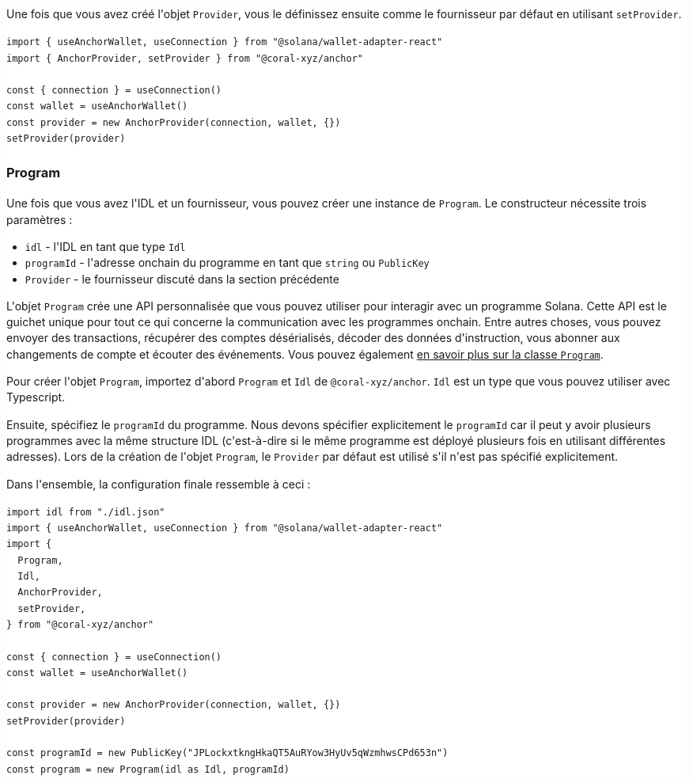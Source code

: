 Une fois que vous avez créé l'objet `Provider`, vous le définissez ensuite comme le fournisseur par défaut en utilisant `setProvider`.

```tsx
import { useAnchorWallet, useConnection } from "@solana/wallet-adapter-react"
import { AnchorProvider, setProvider } from "@coral-xyz/anchor"

const { connection } = useConnection()
const wallet = useAnchorWallet()
const provider = new AnchorProvider(connection, wallet, {})
setProvider(provider)
```

### Program

Une fois que vous avez l'IDL et un fournisseur, vous pouvez créer une instance de `Program`. Le constructeur nécessite trois paramètres :

- `idl` - l'IDL en tant que type `Idl`
- `programId` - l'adresse onchain du programme en tant que `string` ou `PublicKey`
- `Provider` - le fournisseur discuté dans la section précédente

L'objet `Program` crée une API personnalisée que vous pouvez utiliser pour interagir avec un programme Solana. Cette API est le guichet unique pour tout ce qui concerne la communication avec les programmes onchain. Entre autres choses, vous pouvez envoyer des transactions, récupérer des comptes désérialisés, décoder des données d'instruction, vous abonner aux changements de compte et écouter des événements. Vous pouvez également [en savoir plus sur la classe `Program`](https://coral-xyz.github.io/anchor/ts/classes/Program.html#constructor).

Pour créer l'objet `Program`, importez d'abord `Program` et `Idl` de `@coral-xyz/anchor`. `Idl` est un type que vous pouvez utiliser avec Typescript.

Ensuite, spécifiez le `programId` du programme. Nous devons spécifier explicitement le `programId` car il peut y avoir plusieurs programmes avec la même structure IDL (c'est-à-dire si le même programme est déployé plusieurs fois en utilisant différentes adresses). Lors de la création de l'objet `Program`, le `Provider` par défaut est utilisé s'il n'est pas spécifié explicitement.

Dans l'ensemble, la configuration finale ressemble à ceci :

```tsx
import idl from "./idl.json"
import { useAnchorWallet, useConnection } from "@solana/wallet-adapter-react"
import {
  Program,
  Idl,
  AnchorProvider,
  setProvider,
} from "@coral-xyz/anchor"

const { connection } = useConnection()
const wallet = useAnchorWallet()

const provider = new AnchorProvider(connection, wallet, {})
setProvider(provider)

const programId = new PublicKey("JPLockxtkngHkaQT5AuRYow3HyUv5qWzmhwsCPd653n")
const program = new Program(idl as Idl, programId)
```
